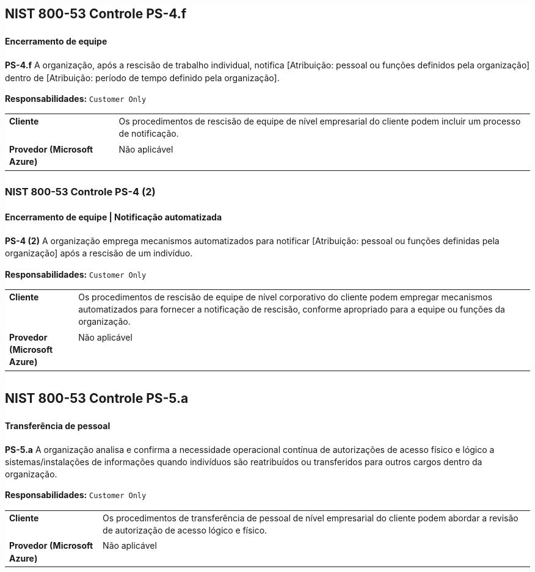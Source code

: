 
 ## <a name="nist-800-53-control-ps-4f"></a>NIST 800-53 Controle PS-4.f

#### <a name="personnel-termination"></a>Encerramento de equipe

**PS-4.f** A organização, após a rescisão de trabalho individual, notifica [Atribuição: pessoal ou funções definidos pela organização] dentro de [Atribuição: período de tempo definido pela organização].

**Responsabilidades:** `Customer Only`

|||
|---|---|
| **Cliente** | Os procedimentos de rescisão de equipe de nível empresarial do cliente podem incluir um processo de notificação. |
| **Provedor (Microsoft Azure)** | Não aplicável |


 ### <a name="nist-800-53-control-ps-4-2"></a>NIST 800-53 Controle PS-4 (2)

#### <a name="personnel-termination--automated-notification"></a>Encerramento de equipe | Notificação automatizada

**PS-4 (2)** A organização emprega mecanismos automatizados para notificar [Atribuição: pessoal ou funções definidas pela organização] após a rescisão de um indivíduo.

**Responsabilidades:** `Customer Only`

|||
|---|---|
| **Cliente** | Os procedimentos de rescisão de equipe de nível corporativo do cliente podem empregar mecanismos automatizados para fornecer a notificação de rescisão, conforme apropriado para a equipe ou funções da organização. |
| **Provedor (Microsoft Azure)** | Não aplicável |


 ## <a name="nist-800-53-control-ps-5a"></a>NIST 800-53 Controle PS-5.a

#### <a name="personnel-transfer"></a>Transferência de pessoal

**PS-5.a** A organização analisa e confirma a necessidade operacional contínua de autorizações de acesso físico e lógico a sistemas/instalações de informações quando indivíduos são reatribuídos ou transferidos para outros cargos dentro da organização.

**Responsabilidades:** `Customer Only`

|||
|---|---|
| **Cliente** | Os procedimentos de transferência de pessoal de nível empresarial do cliente podem abordar a revisão de autorização de acesso lógico e físico. |
| **Provedor (Microsoft Azure)** | Não aplicável |
